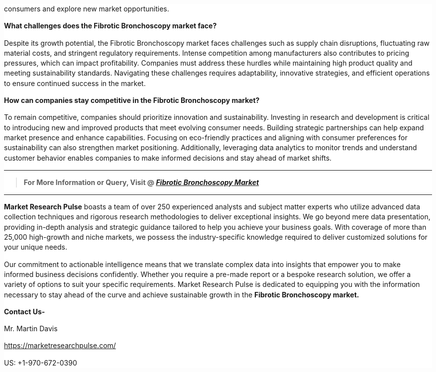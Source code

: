 consumers and explore new market opportunities.</p><p><strong>What challenges does the Fibrotic Bronchoscopy market face?</strong></p><p>Despite its growth potential, the Fibrotic Bronchoscopy market faces challenges such as supply chain disruptions, fluctuating raw material costs, and stringent regulatory requirements. Intense competition among manufacturers also contributes to pricing pressures, which can impact profitability. Companies must address these hurdles while maintaining high product quality and meeting sustainability standards. Navigating these challenges requires adaptability, innovative strategies, and efficient operations to ensure continued success in the market.</p><p><strong>How can companies stay competitive in the Fibrotic Bronchoscopy market?</strong></p><p>To remain competitive, companies should prioritize innovation and sustainability. Investing in research and development is critical to introducing new and improved products that meet evolving consumer needs. Building strategic partnerships can help expand market presence and enhance capabilities. Focusing on eco-friendly practices and aligning with consumer preferences for sustainability can also strengthen market positioning. Additionally, leveraging data analytics to monitor trends and understand customer behavior enables companies to make informed decisions and stay ahead of market shifts.</p><hr /><blockquote><p><strong>For More Information or Query, Visit @&nbsp;<em><a href="https://marketresearchpulse.com/report/132586/fibrotic-bronchoscopy-market?utm_source=Linkedin&utm_medium=0114">Fibrotic Bronchoscopy Market</a></em></strong></p></blockquote><hr /><p><strong>Market Research Pulse</strong> boasts a team of over 250 experienced analysts and subject matter experts who utilize advanced data collection techniques and rigorous research methodologies to deliver exceptional insights. We go beyond mere data presentation, providing in-depth analysis and strategic guidance tailored to help you achieve your business goals. With coverage of more than 25,000 high-growth and niche markets, we possess the industry-specific knowledge required to deliver customized solutions for your unique needs.</p><p>Our commitment to actionable intelligence means that we translate complex data into insights that empower you to make informed business decisions confidently. Whether you require a pre-made report or a bespoke research solution, we offer a variety of options to suit your specific requirements. Market Research Pulse is dedicated to equipping you with the information necessary to stay ahead of the curve and achieve sustainable growth in the <strong>Fibrotic Bronchoscopy market.</strong></p><p><strong>Contact Us-</strong></p><p>Mr. Martin Davis</p><p>https://marketresearchpulse.com/</p><p>US: +1-970-672-0390</p>
